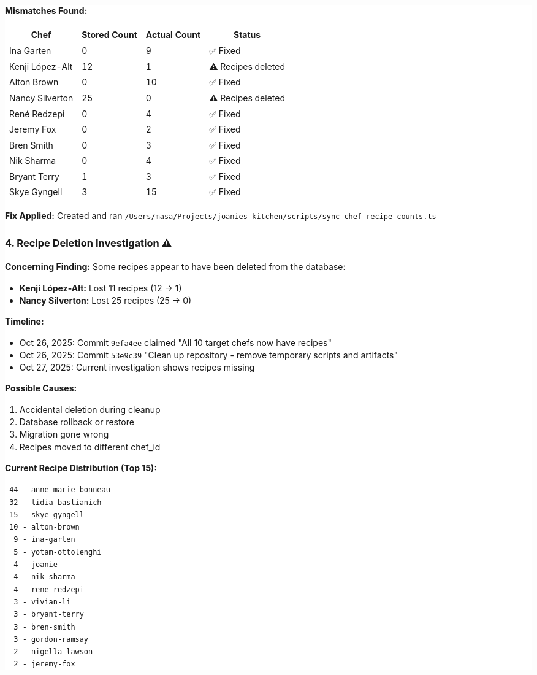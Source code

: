 **Mismatches Found:**

| Chef | Stored Count | Actual Count | Status |
|------|-------------|--------------|---------|
| Ina Garten | 0 | 9 | ✅ Fixed |
| Kenji López-Alt | 12 | 1 | ⚠️ Recipes deleted |
| Alton Brown | 0 | 10 | ✅ Fixed |
| Nancy Silverton | 25 | 0 | ⚠️ Recipes deleted |
| René Redzepi | 0 | 4 | ✅ Fixed |
| Jeremy Fox | 0 | 2 | ✅ Fixed |
| Bren Smith | 0 | 3 | ✅ Fixed |
| Nik Sharma | 0 | 4 | ✅ Fixed |
| Bryant Terry | 1 | 3 | ✅ Fixed |
| Skye Gyngell | 3 | 15 | ✅ Fixed |

**Fix Applied:** Created and ran `/Users/masa/Projects/joanies-kitchen/scripts/sync-chef-recipe-counts.ts`

### 4. Recipe Deletion Investigation ⚠️

**Concerning Finding:** Some recipes appear to have been deleted from the database:

- **Kenji López-Alt:** Lost 11 recipes (12 → 1)
- **Nancy Silverton:** Lost 25 recipes (25 → 0)

**Timeline:**
- Oct 26, 2025: Commit `9efa4ee` claimed "All 10 target chefs now have recipes"
- Oct 26, 2025: Commit `53e9c39` "Clean up repository - remove temporary scripts and artifacts"
- Oct 27, 2025: Current investigation shows recipes missing

**Possible Causes:**
1. Accidental deletion during cleanup
2. Database rollback or restore
3. Migration gone wrong
4. Recipes moved to different chef_id

**Current Recipe Distribution (Top 15):**
```
 44 - anne-marie-bonneau
 32 - lidia-bastianich
 15 - skye-gyngell
 10 - alton-brown
  9 - ina-garten
  5 - yotam-ottolenghi
  4 - joanie
  4 - nik-sharma
  4 - rene-redzepi
  3 - vivian-li
  3 - bryant-terry
  3 - bren-smith
  3 - gordon-ramsay
  2 - nigella-lawson
  2 - jeremy-fox
```
